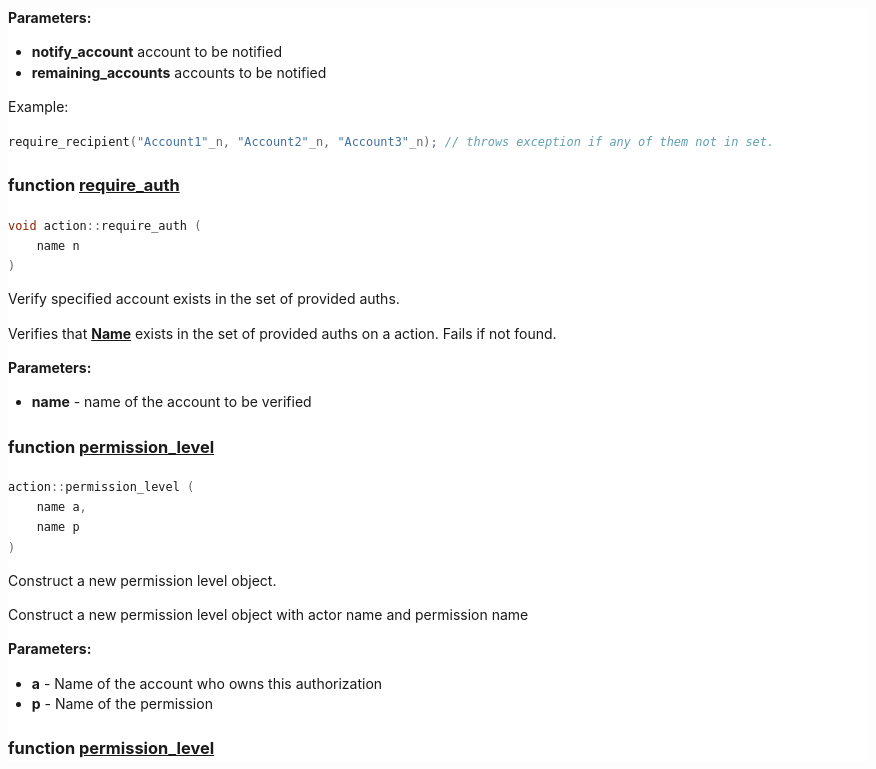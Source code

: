 
**Parameters:**


* **notify\_account** account to be notified 
* **remaining\_accounts** accounts to be notified

Example:

```cpp
require_recipient("Account1"_n, "Account2"_n, "Account3"_n); // throws exception if any of them not in set.
```

 

### function <a id="ga47b4afe79f1de07376e2ecdd541f92c7" href="#ga47b4afe79f1de07376e2ecdd541f92c7">require\_auth</a>

```cpp
void action::require_auth (
    name n
)
```

Verify specified account exists in the set of provided auths. 

Verifies that **[Name](.md#group__name)** exists in the set of provided auths on a action. Fails if not found.


**Parameters:**


* **name** - name of the account to be verified 



### function <a id="ga5b23258308433be05a03ab4e2fce9b36" href="#ga5b23258308433be05a03ab4e2fce9b36">permission\_level</a>

```cpp
action::permission_level (
    name a,
    name p
)
```

Construct a new permission level object. 

Construct a new permission level object with actor name and permission name


**Parameters:**


* **a** - Name of the account who owns this authorization 
* **p** - Name of the permission 



### function <a id="ga80e38737c6e727a27e9ff7a195f74d5d" href="#ga80e38737c6e727a27e9ff7a195f74d5d">permission\_level</a>
